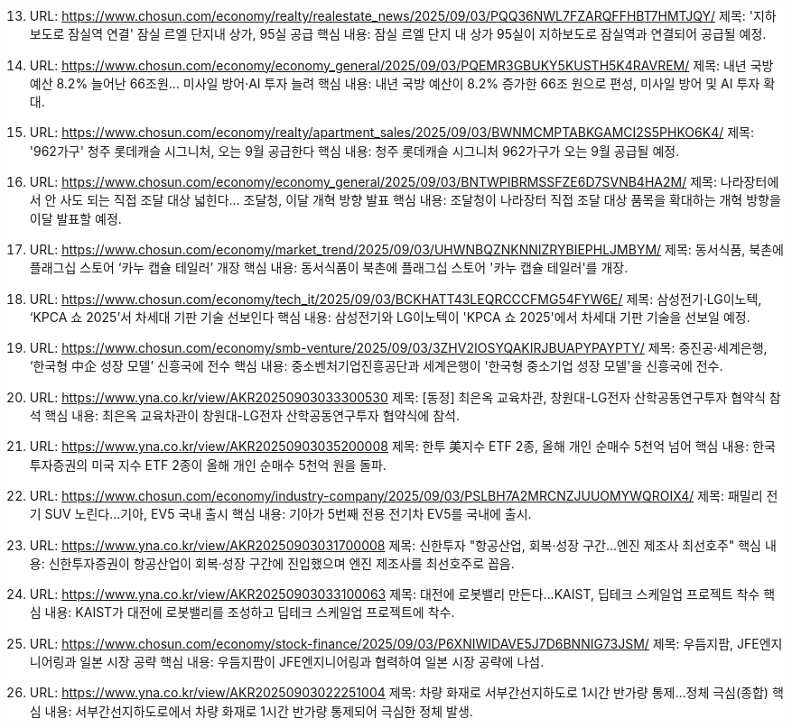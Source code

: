 13. URL: https://www.chosun.com/economy/realty/realestate_news/2025/09/03/PQQ36NWL7FZARQFFHBT7HMTJQY/
    제목: '지하보도로 잠실역 연결' 잠실 르엘 단지내 상가, 95실 공급
    핵심 내용: 잠실 르엘 단지 내 상가 95실이 지하보도로 잠실역과 연결되어 공급될 예정.

14. URL: https://www.chosun.com/economy/economy_general/2025/09/03/PQEMR3GBUKY5KUSTH5K4RAVREM/
    제목: 내년 국방예산 8.2% 늘어난 66조원… 미사일 방어·AI 투자 늘려
    핵심 내용: 내년 국방 예산이 8.2% 증가한 66조 원으로 편성, 미사일 방어 및 AI 투자 확대.

15. URL: https://www.chosun.com/economy/realty/apartment_sales/2025/09/03/BWNMCMPTABKGAMCI2S5PHKO6K4/
    제목: '962가구' 청주 롯데캐슬 시그니처, 오는 9월 공급한다
    핵심 내용: 청주 롯데캐슬 시그니처 962가구가 오는 9월 공급될 예정.

16. URL: https://www.chosun.com/economy/economy_general/2025/09/03/BNTWPIBRMSSFZE6D7SVNB4HA2M/
    제목: 나라장터에서 안 사도 되는 직접 조달 대상 넓힌다… 조달청, 이달 개혁 방향 발표
    핵심 내용: 조달청이 나라장터 직접 조달 대상 품목을 확대하는 개혁 방향을 이달 발표할 예정.

17. URL: https://www.chosun.com/economy/market_trend/2025/09/03/UHWNBQZNKNNIZRYBIEPHLJMBYM/
    제목: 동서식품, 북촌에 플래그십 스토어 ‘카누 캡슐 테일러’ 개장
    핵심 내용: 동서식품이 북촌에 플래그십 스토어 '카누 캡슐 테일러'를 개장.

18. URL: https://www.chosun.com/economy/tech_it/2025/09/03/BCKHATT43LEQRCCCFMG54FYW6E/
    제목: 삼성전기·LG이노텍, ‘KPCA 쇼 2025’서 차세대 기판 기술 선보인다
    핵심 내용: 삼성전기와 LG이노텍이 'KPCA 쇼 2025'에서 차세대 기판 기술을 선보일 예정.

19. URL: https://www.chosun.com/economy/smb-venture/2025/09/03/3ZHV2IOSYQAKIRJBUAPYPAYPTY/
    제목: 중진공·세계은행, ‘한국형 中企 성장 모델’ 신흥국에 전수
    핵심 내용: 중소벤처기업진흥공단과 세계은행이 '한국형 중소기업 성장 모델'을 신흥국에 전수.

20. URL: https://www.yna.co.kr/view/AKR20250903033300530
    제목: [동정] 최은옥 교육차관, 창원대-LG전자 산학공동연구투자 협약식 참석
    핵심 내용: 최은옥 교육차관이 창원대-LG전자 산학공동연구투자 협약식에 참석.

21. URL: https://www.yna.co.kr/view/AKR20250903035200008
    제목: 한투 美지수 ETF 2종, 올해 개인 순매수 5천억 넘어
    핵심 내용: 한국투자증권의 미국 지수 ETF 2종이 올해 개인 순매수 5천억 원을 돌파.

22. URL: https://www.chosun.com/economy/industry-company/2025/09/03/PSLBH7A2MRCNZJUUOMYWQROIX4/
    제목: 패밀리 전기 SUV 노린다…기아, EV5 국내 출시
    핵심 내용: 기아가 5번째 전용 전기차 EV5를 국내에 출시.

23. URL: https://www.yna.co.kr/view/AKR20250903031700008
    제목: 신한투자 "항공산업, 회복·성장 구간…엔진 제조사 최선호주"
    핵심 내용: 신한투자증권이 항공산업이 회복·성장 구간에 진입했으며 엔진 제조사를 최선호주로 꼽음.

24. URL: https://www.yna.co.kr/view/AKR20250903033100063
    제목: 대전에 로봇밸리 만든다…KAIST, 딥테크 스케일업 프로젝트 착수
    핵심 내용: KAIST가 대전에 로봇밸리를 조성하고 딥테크 스케일업 프로젝트에 착수.

25. URL: https://www.chosun.com/economy/stock-finance/2025/09/03/P6XNIWIDAVE5J7D6BNNIG73JSM/
    제목: 우듬지팜, JFE엔지니어링과 일본 시장 공략
    핵심 내용: 우듬지팜이 JFE엔지니어링과 협력하여 일본 시장 공략에 나섬.

26. URL: https://www.yna.co.kr/view/AKR20250903022251004
    제목: 차량 화재로 서부간선지하도로 1시간 반가량 통제…정체 극심(종합)
    핵심 내용: 서부간선지하도로에서 차량 화재로 1시간 반가량 통제되어 극심한 정체 발생.
